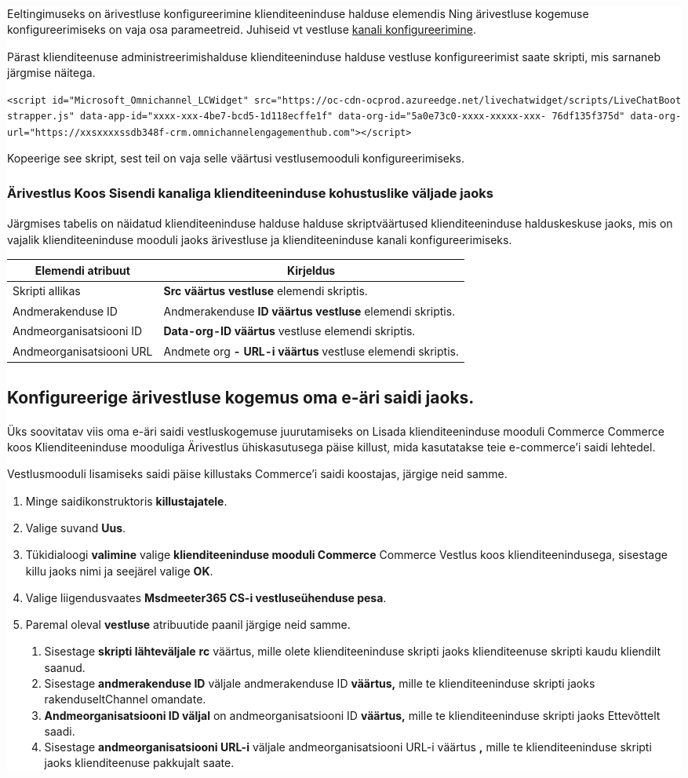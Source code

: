 Eeltingimuseks on ärivestluse konfigureerimine klienditeeninduse halduse elemendis Ning ärivestluse kogemuse konfigureerimiseks on vaja osa parameetreid. Juhiseid vt vestluse [kanali konfigureerimine](/dynamics365/customer-service/set-up-chat-widget).

Pärast klienditeenuse administreerimishalduse klienditeeninduse halduse vestluse konfigureerimist saate skripti, mis sarnaneb järgmise näitega.

`<script id="Microsoft_Omnichannel_LCWidget" src="https://oc-cdn-ocprod.azureedge.net/livechatwidget/scripts/LiveChatBootstrapper.js" data-app-id="xxxx-xxx-4be7-bcd5-1d118ecffe1f" data-org-id="5a0e73c0-xxxx-xxxxx-xxx- 76df135f375d" data-org-url="https://xxsxxxxssdb348f-crm.omnichannelengagementhub.com"></script>`

Kopeerige see skript, sest teil on vaja selle väärtusi vestlusemooduli konfigureerimiseks.

### <a name="commerce-chat-with-omnichannel-for-customer-service-mandatory-fields"></a>Ärivestlus Koos Sisendi kanaliga klienditeeninduse kohustuslike väljade jaoks

Järgmises tabelis on näidatud klienditeeninduse halduse halduse skriptväärtused klienditeeninduse halduskeskuse jaoks, mis on vajalik klienditeeninduse mooduli jaoks ärivestluse ja klienditeeninduse kanali konfigureerimiseks.

| Elemendi atribuut | Kirjeldus |
| ------------- |--------------|
| Skripti allikas | **Src väärtus vestluse** elemendi skriptis. |
| Andmerakenduse ID | Andmerakenduse **ID väärtus vestluse** elemendi skriptis. |
| Andmeorganisatsiooni ID | **Data-org-ID väärtus** vestluse elemendi skriptis. |
| Andmeorganisatsiooni URL | Andmete org **- URL-i väärtus** vestluse elemendi skriptis. |

## <a name="configure-the-commerce-chat-experience-for-your-e-commerce-site"></a>Konfigureerige ärivestluse kogemus oma e-äri saidi jaoks.

Üks soovitatav viis oma e-äri saidi vestluskogemuse juurutamiseks on Lisada klienditeeninduse mooduli Commerce Commerce koos Klienditeeninduse mooduliga Ärivestlus ühiskasutusega päise killust, mida kasutatakse teie e-commerce’i saidi lehtedel.

Vestlusmooduli lisamiseks saidi päise killustaks Commerce’i saidi koostajas, järgige neid samme.

1. Minge saidikonstruktoris **killustajatele**.
1. Valige suvand **Uus**.
1. Tükidialoogi **valimine** valige **klienditeeninduse mooduli Commerce** Commerce Vestlus koos klienditeenindusega, sisestage killu jaoks nimi ja seejärel valige **OK**.
1. Valige liigendusvaates **Msdmeeter365 CS-i vestluseühenduse pesa**.
1. Paremal oleval **vestluse** atribuutide paanil järgige neid samme.

    1. Sisestage **skripti lähteväljale** **rc** väärtus, mille olete klienditeeninduse skripti jaoks klienditeenuse skripti kaudu kliendilt saanud.
    1. Sisestage **andmerakenduse ID** väljale andmerakenduse ID **väärtus,** mille te klienditeeninduse skripti jaoks rakenduseltChannel omandate.
    1. **Andmeorganisatsiooni ID väljal** on andmeorganisatsiooni ID **väärtus,** mille te klienditeeninduse skripti jaoks Ettevõttelt saadi.
    1. Sisestage **andmeorganisatsiooni URL-i** väljale andmeorganisatsiooni URL-i väärtus **,** mille te klienditeeninduse skripti jaoks klienditeenuse pakkujalt saate.

